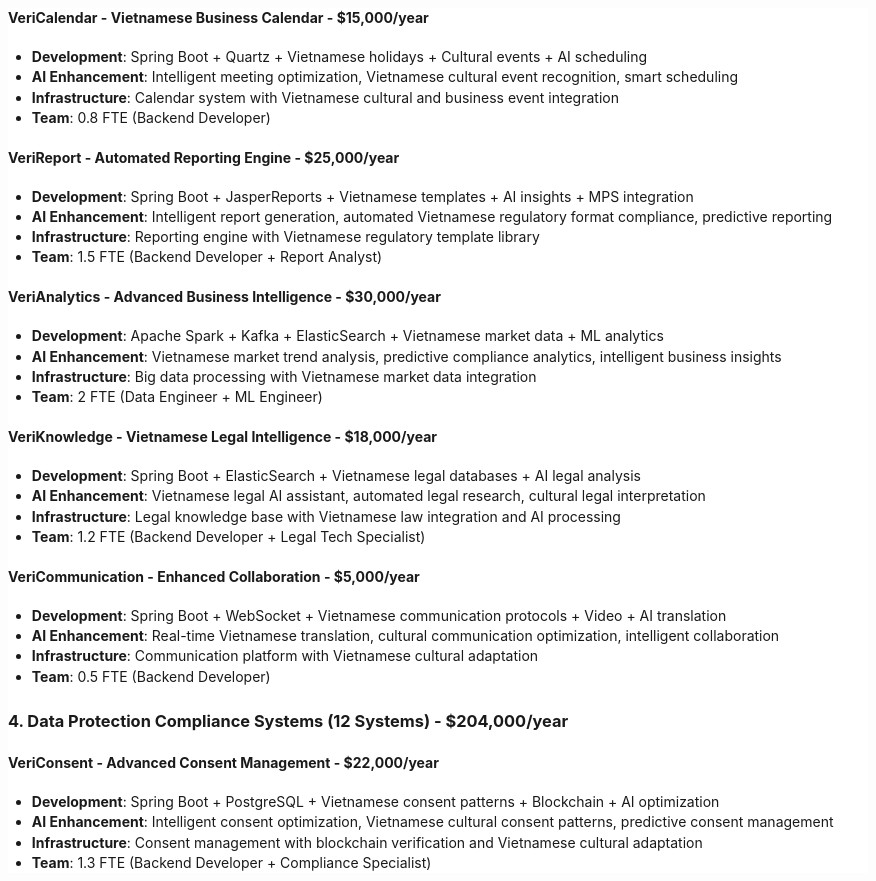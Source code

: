 #### **VeriCalendar** - Vietnamese Business Calendar - $15,000/year
- **Development**: Spring Boot + Quartz + Vietnamese holidays + Cultural events + AI scheduling
- **AI Enhancement**: Intelligent meeting optimization, Vietnamese cultural event recognition, smart scheduling
- **Infrastructure**: Calendar system with Vietnamese cultural and business event integration
- **Team**: 0.8 FTE (Backend Developer)

#### **VeriReport** - Automated Reporting Engine - $25,000/year
- **Development**: Spring Boot + JasperReports + Vietnamese templates + AI insights + MPS integration
- **AI Enhancement**: Intelligent report generation, automated Vietnamese regulatory format compliance, predictive reporting
- **Infrastructure**: Reporting engine with Vietnamese regulatory template library
- **Team**: 1.5 FTE (Backend Developer + Report Analyst)

#### **VeriAnalytics** - Advanced Business Intelligence - $30,000/year
- **Development**: Apache Spark + Kafka + ElasticSearch + Vietnamese market data + ML analytics
- **AI Enhancement**: Vietnamese market trend analysis, predictive compliance analytics, intelligent business insights
- **Infrastructure**: Big data processing with Vietnamese market data integration
- **Team**: 2 FTE (Data Engineer + ML Engineer)

#### **VeriKnowledge** - Vietnamese Legal Intelligence - $18,000/year
- **Development**: Spring Boot + ElasticSearch + Vietnamese legal databases + AI legal analysis
- **AI Enhancement**: Vietnamese legal AI assistant, automated legal research, cultural legal interpretation
- **Infrastructure**: Legal knowledge base with Vietnamese law integration and AI processing
- **Team**: 1.2 FTE (Backend Developer + Legal Tech Specialist)

#### **VeriCommunication** - Enhanced Collaboration - $5,000/year
- **Development**: Spring Boot + WebSocket + Vietnamese communication protocols + Video + AI translation
- **AI Enhancement**: Real-time Vietnamese translation, cultural communication optimization, intelligent collaboration
- **Infrastructure**: Communication platform with Vietnamese cultural adaptation
- **Team**: 0.5 FTE (Backend Developer)

### **4. Data Protection Compliance Systems (12 Systems) - $204,000/year**

#### **VeriConsent** - Advanced Consent Management - $22,000/year
- **Development**: Spring Boot + PostgreSQL + Vietnamese consent patterns + Blockchain + AI optimization
- **AI Enhancement**: Intelligent consent optimization, Vietnamese cultural consent patterns, predictive consent management
- **Infrastructure**: Consent management with blockchain verification and Vietnamese cultural adaptation
- **Team**: 1.3 FTE (Backend Developer + Compliance Specialist)
